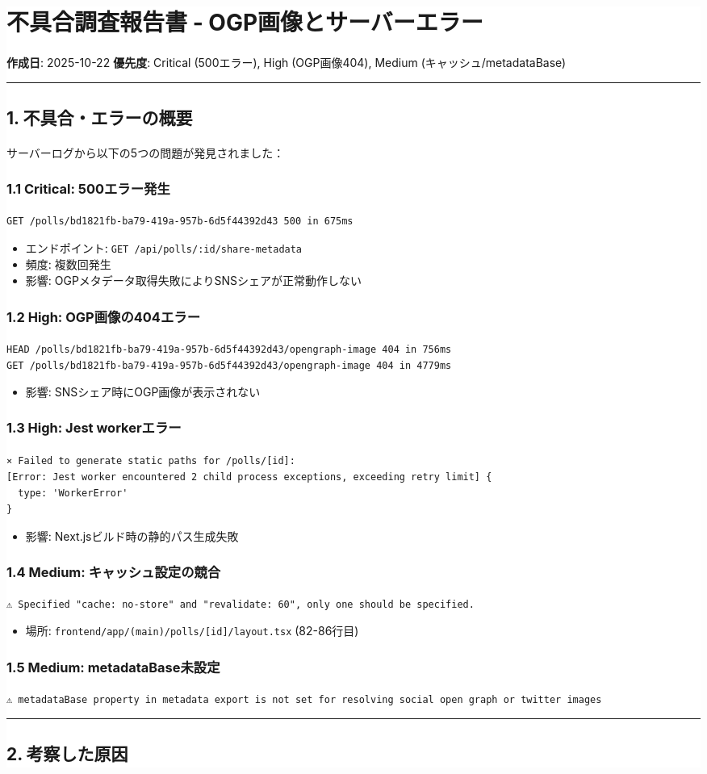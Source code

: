# 不具合調査報告書 - OGP画像とサーバーエラー

**作成日**: 2025-10-22
**優先度**: Critical (500エラー), High (OGP画像404), Medium (キャッシュ/metadataBase)

---

## 1. 不具合・エラーの概要

サーバーログから以下の5つの問題が発見されました：

### 1.1 Critical: 500エラー発生
```
GET /polls/bd1821fb-ba79-419a-957b-6d5f44392d43 500 in 675ms
```
- エンドポイント: `GET /api/polls/:id/share-metadata`
- 頻度: 複数回発生
- 影響: OGPメタデータ取得失敗によりSNSシェアが正常動作しない

### 1.2 High: OGP画像の404エラー
```
HEAD /polls/bd1821fb-ba79-419a-957b-6d5f44392d43/opengraph-image 404 in 756ms
GET /polls/bd1821fb-ba79-419a-957b-6d5f44392d43/opengraph-image 404 in 4779ms
```
- 影響: SNSシェア時にOGP画像が表示されない

### 1.3 High: Jest workerエラー
```
⨯ Failed to generate static paths for /polls/[id]:
[Error: Jest worker encountered 2 child process exceptions, exceeding retry limit] {
  type: 'WorkerError'
}
```
- 影響: Next.jsビルド時の静的パス生成失敗

### 1.4 Medium: キャッシュ設定の競合
```
⚠ Specified "cache: no-store" and "revalidate: 60", only one should be specified.
```
- 場所: `frontend/app/(main)/polls/[id]/layout.tsx` (82-86行目)

### 1.5 Medium: metadataBase未設定
```
⚠ metadataBase property in metadata export is not set for resolving social open graph or twitter images
```

---

## 2. 考察した原因
